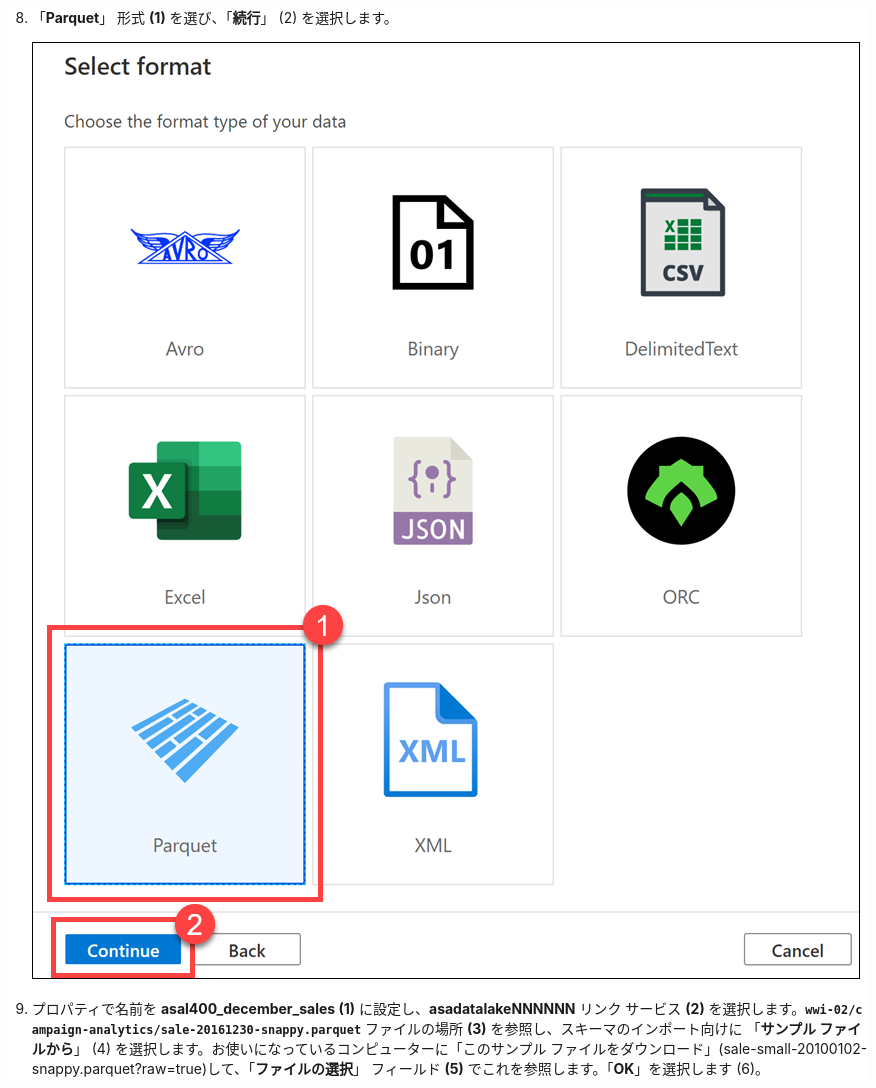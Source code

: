 8. 「**Parquet**」 形式 **(1)** を選び、「**続行**」 (2) を選択します。

    ![Parquet 形式が強調表示されています。](media/new-dataset-adlsgen2-parquet.png "Select format")

9. プロパティで名前を **asal400_december_sales (1)** に設定し、**asadatalakeNNNNNN** リンク サービス **(2)** を選択します。**`wwi-02/campaign-analytics/sale-20161230-snappy.parquet`** ファイルの場所 **(3)** を参照し、スキーマのインポート向けに 「**サンプル ファイルから**」 (4) を選択します。お使いになっているコンピューターに「このサンプル ファイルをダウンロード」(sale-small-20100102-snappy.parquet?raw=true)して、「**ファイルの選択**」 フィールド **(5)** でこれを参照します。「**OK**」を選択します (6)。
